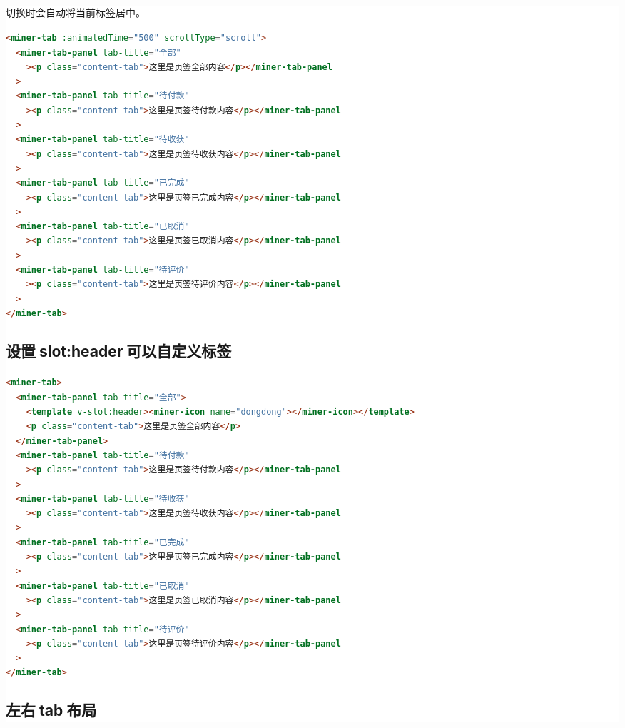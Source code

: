 切换时会自动将当前标签居中。

```html
<miner-tab :animatedTime="500" scrollType="scroll">
  <miner-tab-panel tab-title="全部"
    ><p class="content-tab">这里是页签全部内容</p></miner-tab-panel
  >
  <miner-tab-panel tab-title="待付款"
    ><p class="content-tab">这里是页签待付款内容</p></miner-tab-panel
  >
  <miner-tab-panel tab-title="待收获"
    ><p class="content-tab">这里是页签待收获内容</p></miner-tab-panel
  >
  <miner-tab-panel tab-title="已完成"
    ><p class="content-tab">这里是页签已完成内容</p></miner-tab-panel
  >
  <miner-tab-panel tab-title="已取消"
    ><p class="content-tab">这里是页签已取消内容</p></miner-tab-panel
  >
  <miner-tab-panel tab-title="待评价"
    ><p class="content-tab">这里是页签待评价内容</p></miner-tab-panel
  >
</miner-tab>
```

## 设置 slot:header 可以自定义标签

```html
<miner-tab>
  <miner-tab-panel tab-title="全部">
    <template v-slot:header><miner-icon name="dongdong"></miner-icon></template>
    <p class="content-tab">这里是页签全部内容</p>
  </miner-tab-panel>
  <miner-tab-panel tab-title="待付款"
    ><p class="content-tab">这里是页签待付款内容</p></miner-tab-panel
  >
  <miner-tab-panel tab-title="待收获"
    ><p class="content-tab">这里是页签待收获内容</p></miner-tab-panel
  >
  <miner-tab-panel tab-title="已完成"
    ><p class="content-tab">这里是页签已完成内容</p></miner-tab-panel
  >
  <miner-tab-panel tab-title="已取消"
    ><p class="content-tab">这里是页签已取消内容</p></miner-tab-panel
  >
  <miner-tab-panel tab-title="待评价"
    ><p class="content-tab">这里是页签待评价内容</p></miner-tab-panel
  >
</miner-tab>
```

## 左右 tab 布局
